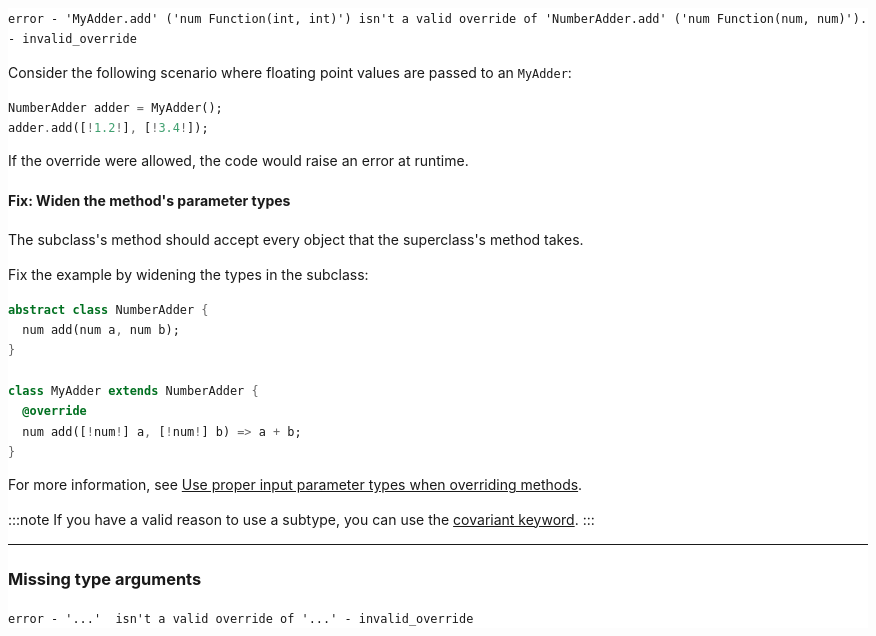 <?code-excerpt "analyzer-results-stable.txt" retain="/isn't a valid override of.*add/" replace="/-(.*?):(.*?):(.*?)-/-/g"?>
```plaintext
error - 'MyAdder.add' ('num Function(int, int)') isn't a valid override of 'NumberAdder.add' ('num Function(num, num)'). - invalid_override
```

Consider the following scenario where floating
point values are passed to an `MyAdder`:

<?code-excerpt "lib/common_fixes_analysis.dart (runtime-failure-if-int)" replace="/1.2/[!1.2!]/g/3.4/[!3.4!]/g"?>
```dart tag=runtime-fail
NumberAdder adder = MyAdder();
adder.add([!1.2!], [!3.4!]);
```

If the override were allowed, the code would raise an error at runtime.

#### Fix: Widen the method's parameter types

The subclass's method should accept every
object that the superclass's method takes.

Fix the example by widening the types in the subclass:

<?code-excerpt "lib/common_fixes_analysis.dart (invalid-method-override)" replace="/int(?= \w\b.*=)/[!num!]/g"?>
```dart tag=passes-sa
abstract class NumberAdder {
  num add(num a, num b);
}

class MyAdder extends NumberAdder {
  @override
  num add([!num!] a, [!num!] b) => a + b;
}
```

For more information, see 
[Use proper input parameter types when overriding methods](/language/type-system#use-proper-param-types).

:::note
If you have a valid reason to use a subtype, you can use the
[covariant keyword](#the-covariant-keyword).
:::

<hr>

### Missing type arguments

<?code-excerpt "analyzer-results-stable.txt" retain="/isn't a valid override of.*method/" replace="/'\S+'/'...'/g; /\('.*?'\)//g; /-(.*?):(.*?):(.*?)-/-/g; /' . -/' -/g"?>
```plaintext
error - '...'  isn't a valid override of '...' - invalid_override
```


[bottom type]: https://en.wikipedia.org/wiki/Bottom_type
[cast()]: {{site.dart-api}}/{{site.sdkInfo.channel}}/dart-core/Iterable/cast.html
[Iterable]: {{site.dart-api}}/{{site.sdkInfo.channel}}/dart-core/Iterable-class.html
[List]: {{site.dart-api}}/{{site.sdkInfo.channel}}/dart-core/List-class.html
[top type]: https://en.wikipedia.org/wiki/Top_type